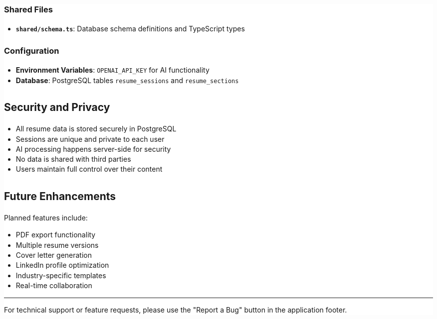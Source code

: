 ### Shared Files

- **`shared/schema.ts`**: Database schema definitions and TypeScript types

### Configuration

- **Environment Variables**: `OPENAI_API_KEY` for AI functionality
- **Database**: PostgreSQL tables `resume_sessions` and `resume_sections`

## Security and Privacy

- All resume data is stored securely in PostgreSQL
- Sessions are unique and private to each user
- AI processing happens server-side for security
- No data is shared with third parties
- Users maintain full control over their content

## Future Enhancements

Planned features include:

- PDF export functionality
- Multiple resume versions
- Cover letter generation
- LinkedIn profile optimization
- Industry-specific templates
- Real-time collaboration

---

For technical support or feature requests, please use the "Report a Bug" button
in the application footer.
